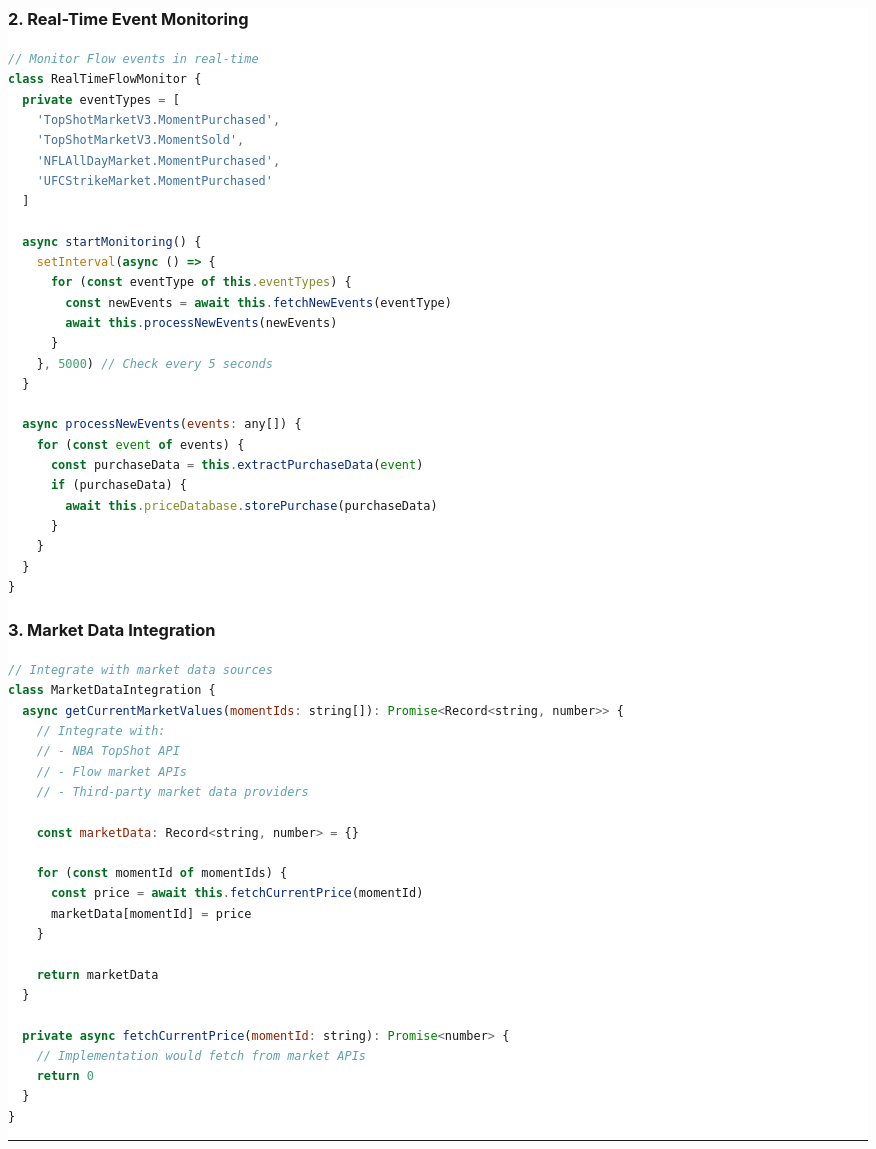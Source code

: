 ### **2. Real-Time Event Monitoring**
```javascript
// Monitor Flow events in real-time
class RealTimeFlowMonitor {
  private eventTypes = [
    'TopShotMarketV3.MomentPurchased',
    'TopShotMarketV3.MomentSold',
    'NFLAllDayMarket.MomentPurchased',
    'UFCStrikeMarket.MomentPurchased'
  ]
  
  async startMonitoring() {
    setInterval(async () => {
      for (const eventType of this.eventTypes) {
        const newEvents = await this.fetchNewEvents(eventType)
        await this.processNewEvents(newEvents)
      }
    }, 5000) // Check every 5 seconds
  }
  
  async processNewEvents(events: any[]) {
    for (const event of events) {
      const purchaseData = this.extractPurchaseData(event)
      if (purchaseData) {
        await this.priceDatabase.storePurchase(purchaseData)
      }
    }
  }
}
```

### **3. Market Data Integration**
```javascript
// Integrate with market data sources
class MarketDataIntegration {
  async getCurrentMarketValues(momentIds: string[]): Promise<Record<string, number>> {
    // Integrate with:
    // - NBA TopShot API
    // - Flow market APIs
    // - Third-party market data providers
    
    const marketData: Record<string, number> = {}
    
    for (const momentId of momentIds) {
      const price = await this.fetchCurrentPrice(momentId)
      marketData[momentId] = price
    }
    
    return marketData
  }
  
  private async fetchCurrentPrice(momentId: string): Promise<number> {
    // Implementation would fetch from market APIs
    return 0
  }
}
```

---